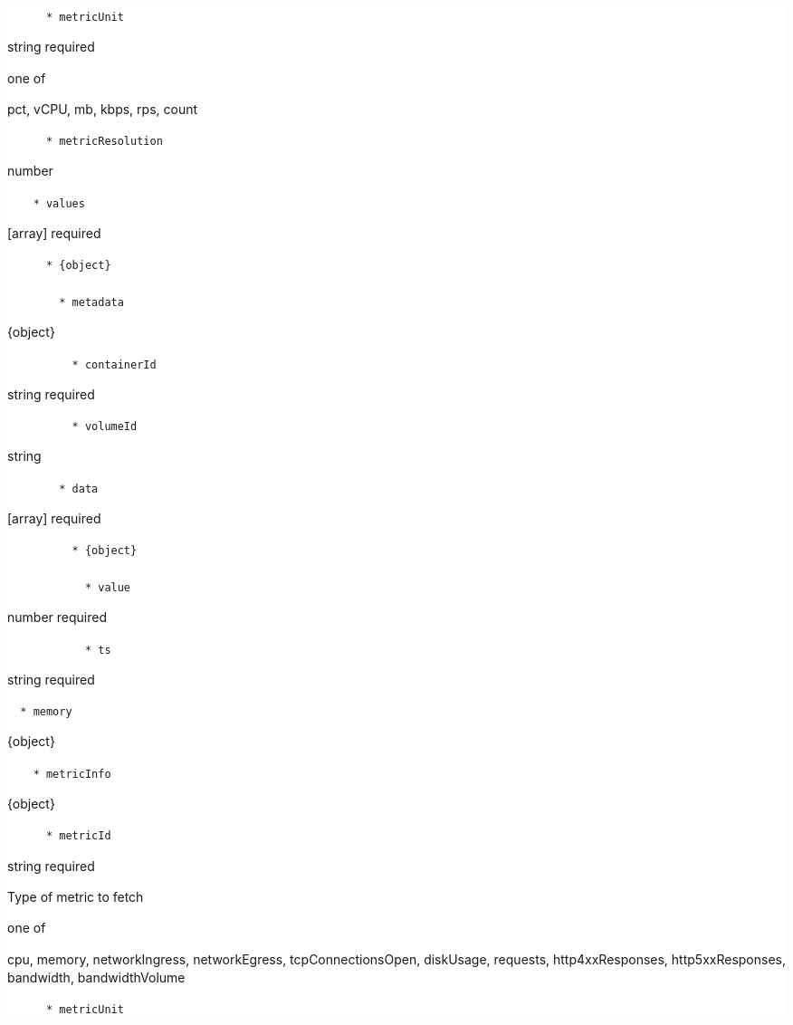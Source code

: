           * metricUnit

string required

one of

pct, vCPU, mb, kbps, rps, count

          * metricResolution

number

        * values

[array] required

          * {object}

            * metadata

{object}

              * containerId

string required

              * volumeId

string

            * data

[array] required

              * {object}

                * value

number required

                * ts

string required

      * memory

{object}

        * metricInfo

{object}

          * metricId

string required

Type of metric to fetch

one of

cpu, memory, networkIngress, networkEgress, tcpConnectionsOpen, diskUsage, requests, http4xxResponses, http5xxResponses, bandwidth, bandwidthVolume

          * metricUnit
